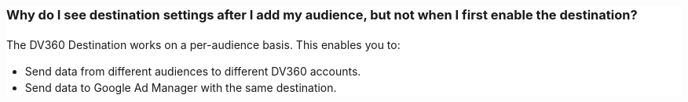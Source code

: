 ### Why do I see destination settings after I add my audience, but not when I first enable the destination?

The DV360 Destination works on a per-audience basis. This enables you to:

- Send data from different audiences to different DV360 accounts.
- Send data to Google Ad Manager with the same destination.
